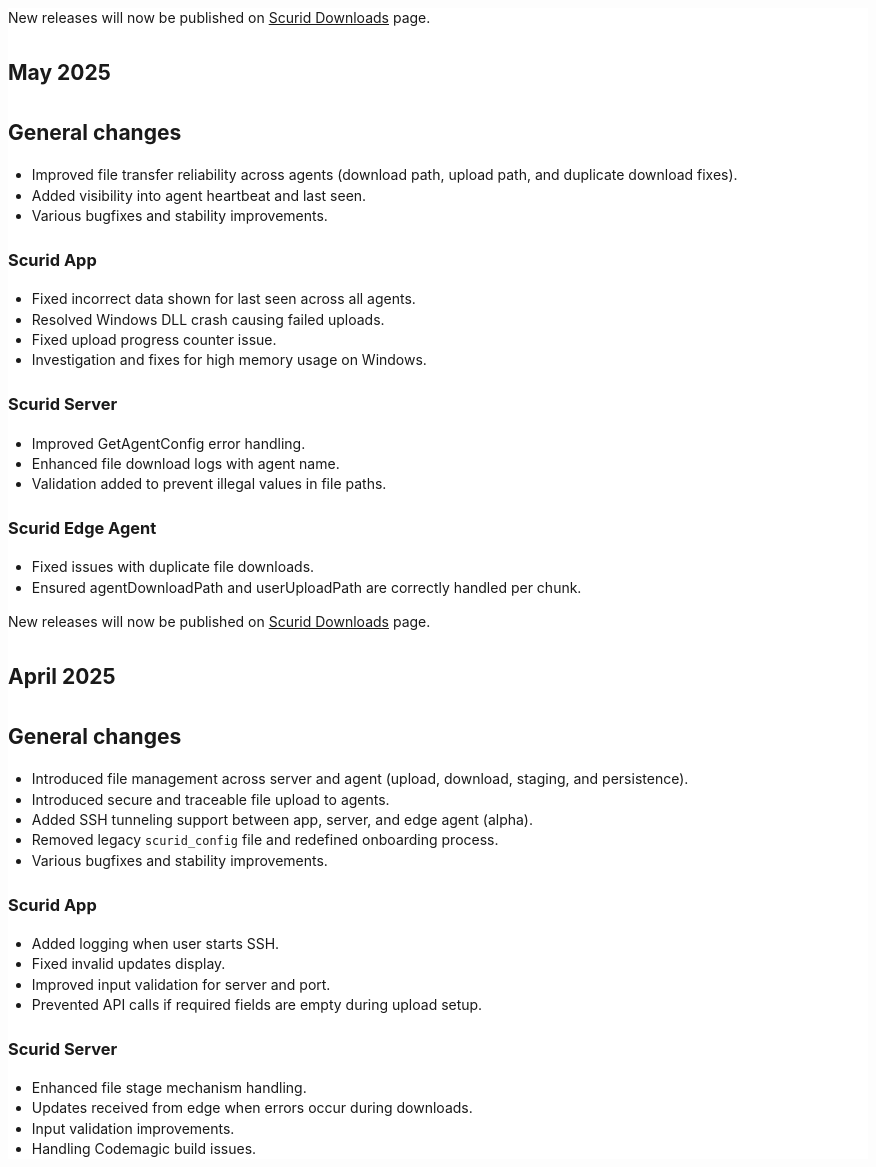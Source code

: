 New releases will now be published on [Scurid Downloads](https://scurid.com/downloads) page.

## May 2025

## General changes
* Improved file transfer reliability across agents (download path, upload path, and duplicate download fixes).  
* Added visibility into agent heartbeat and last seen.  
* Various bugfixes and stability improvements.  

### Scurid App
* Fixed incorrect data shown for last seen across all agents.  
* Resolved Windows DLL crash causing failed uploads.  
* Fixed upload progress counter issue.  
* Investigation and fixes for high memory usage on Windows.  

### Scurid Server
* Improved GetAgentConfig error handling.  
* Enhanced file download logs with agent name.  
* Validation added to prevent illegal values in file paths.  

### Scurid Edge Agent
* Fixed issues with duplicate file downloads.  
* Ensured agentDownloadPath and userUploadPath are correctly handled per chunk.  

New releases will now be published on [Scurid Downloads](https://scurid.com/downloads) page.

## April 2025

## General changes
* Introduced file management across server and agent (upload, download, staging, and persistence).  
* Introduced secure and traceable file upload to agents.  
* Added SSH tunneling support between app, server, and edge agent (alpha).  
* Removed legacy `scurid_config` file and redefined onboarding process.  
* Various bugfixes and stability improvements.  

### Scurid App
* Added logging when user starts SSH.  
* Fixed invalid updates display.  
* Improved input validation for server and port.  
* Prevented API calls if required fields are empty during upload setup.  

### Scurid Server
* Enhanced file stage mechanism handling.  
* Updates received from edge when errors occur during downloads.  
* Input validation improvements.  
* Handling Codemagic build issues.  
